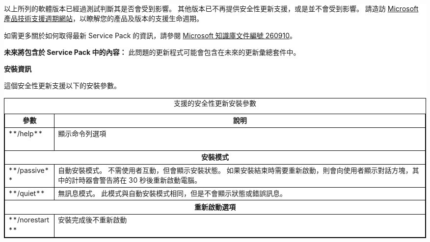 以上所列的軟體版本已經過測試判斷其是否會受到影響。 其他版本已不再提供安全性更新支援，或是並不會受到影響。 請造訪 [Microsoft 產品技術支援週期網站](http://go.microsoft.com/fwlink/?linkid=21742)，以瞭解您的產品及版本的支援生命週期。

如需更多關於如何取得最新 Service Pack 的資訊，請參閱 [Microsoft 知識庫文件編號 260910](http://support.microsoft.com/kb/260910)。

**未來將包含於 Service Pack 中的內容：**
此問題的更新程式可能會包含在未來的更新彙總套件中。

**安裝資訊**

這個安全性更新支援以下的安裝參數。

<p> </p>
<table style="border:1px solid black;">
<caption>
支援的安全性更新安裝參數
</caption>
<tr class="thead">
<th style="border:1px solid black;" >
參數
</th>
<th style="border:1px solid black;" >
說明
</th>
</tr>
<tr>
<td style="border:1px solid black;">
**/help**             
</td>
<td style="border:1px solid black;">
顯示命令列選項
</td>
</tr>
<tr>
<th style="border:1px solid black;" colspan="2">
安裝模式
</th>
</tr>
<tr class="alternateRow">
<td style="border:1px solid black;">
**/passive**
</td>
<td style="border:1px solid black;">
自動安裝模式。 不需使用者互動，但會顯示安裝狀態。 如果安裝結束時需要重新啟動，則會向使用者顯示對話方塊，其中的計時器會警告將在 30 秒後重新啟動電腦。
</td>
</tr>
<tr>
<td style="border:1px solid black;">
**/quiet**
</td>
<td style="border:1px solid black;">
無訊息模式。 此模式與自動安裝模式相同，但是不會顯示狀態或錯誤訊息。
</td>
</tr>
<tr>
<th style="border:1px solid black;" colspan="2">
重新啟動選項
</th>
</tr>
<tr class="alternateRow">
<td style="border:1px solid black;">
**/norestart**
</td>
<td style="border:1px solid black;">
安裝完成後不重新啟動